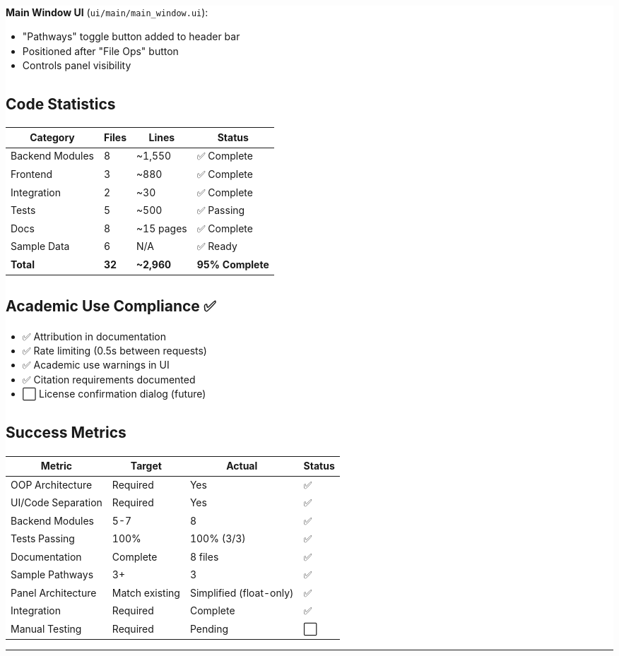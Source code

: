 ```python
```

**Main Window UI** (`ui/main/main_window.ui`):
- "Pathways" toggle button added to header bar
- Positioned after "File Ops" button
- Controls panel visibility

## Code Statistics

| Category | Files | Lines | Status |
|----------|-------|-------|--------|
| Backend Modules | 8 | ~1,550 | ✅ Complete |
| Frontend | 3 | ~880 | ✅ Complete |
| Integration | 2 | ~30 | ✅ Complete |
| Tests | 5 | ~500 | ✅ Passing |
| Docs | 8 | ~15 pages | ✅ Complete |
| Sample Data | 6 | N/A | ✅ Ready |
| **Total** | **32** | **~2,960** | **95% Complete** |

## Academic Use Compliance ✅

- ✅ Attribution in documentation
- ✅ Rate limiting (0.5s between requests)
- ✅ Academic use warnings in UI
- ✅ Citation requirements documented
- ⬜ License confirmation dialog (future)

## Success Metrics

| Metric | Target | Actual | Status |
|--------|--------|--------|--------|
| OOP Architecture | Required | Yes | ✅ |
| UI/Code Separation | Required | Yes | ✅ |
| Backend Modules | 5-7 | 8 | ✅ |
| Tests Passing | 100% | 100% (3/3) | ✅ |
| Documentation | Complete | 8 files | ✅ |
| Sample Pathways | 3+ | 3 | ✅ |
| Panel Architecture | Match existing | Simplified (float-only) | ✅ |
| Integration | Required | Complete | ✅ |
| Manual Testing | Required | Pending | ⬜ |

---